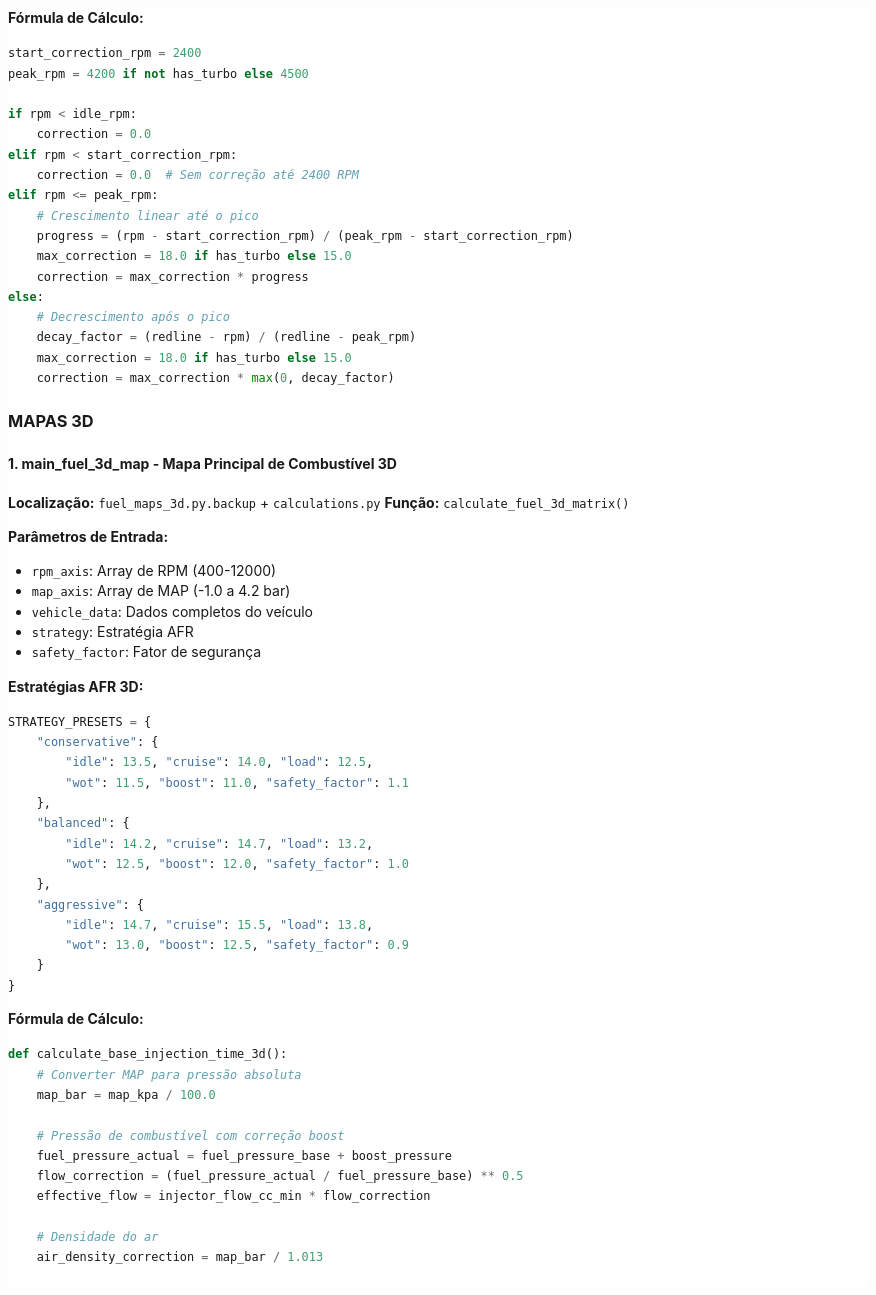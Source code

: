 **Fórmula de Cálculo:**
```python
start_correction_rpm = 2400
peak_rpm = 4200 if not has_turbo else 4500

if rpm < idle_rpm:
    correction = 0.0
elif rpm < start_correction_rpm:
    correction = 0.0  # Sem correção até 2400 RPM
elif rpm <= peak_rpm:
    # Crescimento linear até o pico
    progress = (rpm - start_correction_rpm) / (peak_rpm - start_correction_rpm)
    max_correction = 18.0 if has_turbo else 15.0
    correction = max_correction * progress
else:
    # Decrescimento após o pico
    decay_factor = (redline - rpm) / (redline - peak_rpm)
    max_correction = 18.0 if has_turbo else 15.0
    correction = max_correction * max(0, decay_factor)
```

### MAPAS 3D

#### 1. main_fuel_3d_map - Mapa Principal de Combustível 3D
**Localização:** `fuel_maps_3d.py.backup` + `calculations.py`
**Função:** `calculate_fuel_3d_matrix()`

**Parâmetros de Entrada:**
- `rpm_axis`: Array de RPM (400-12000)
- `map_axis`: Array de MAP (-1.0 a 4.2 bar)
- `vehicle_data`: Dados completos do veículo
- `strategy`: Estratégia AFR
- `safety_factor`: Fator de segurança

**Estratégias AFR 3D:**
```python
STRATEGY_PRESETS = {
    "conservative": {
        "idle": 13.5, "cruise": 14.0, "load": 12.5, 
        "wot": 11.5, "boost": 11.0, "safety_factor": 1.1
    },
    "balanced": {
        "idle": 14.2, "cruise": 14.7, "load": 13.2, 
        "wot": 12.5, "boost": 12.0, "safety_factor": 1.0
    },
    "aggressive": {
        "idle": 14.7, "cruise": 15.5, "load": 13.8, 
        "wot": 13.0, "boost": 12.5, "safety_factor": 0.9
    }
}
```

**Fórmula de Cálculo:**
```python
def calculate_base_injection_time_3d():
    # Converter MAP para pressão absoluta
    map_bar = map_kpa / 100.0
    
    # Pressão de combustível com correção boost
    fuel_pressure_actual = fuel_pressure_base + boost_pressure
    flow_correction = (fuel_pressure_actual / fuel_pressure_base) ** 0.5
    effective_flow = injector_flow_cc_min * flow_correction
    
    # Densidade do ar
    air_density_correction = map_bar / 1.013
    
```